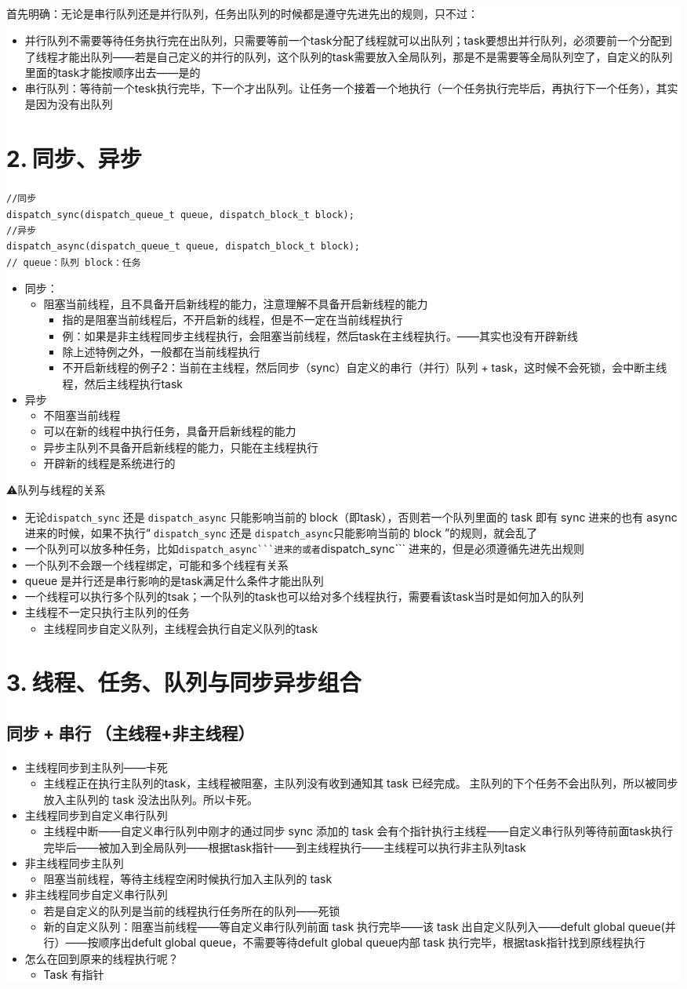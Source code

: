    首先明确：无论是串行队列还是并行队列，任务出队列的时候都是遵守先进先出的规则，只不过：
   + 并行队列不需要等待任务执行完在出队列，只需要等前一个task分配了线程就可以出队列；task要想出并行队列，必须要前一个分配到了线程才能出队列——若是自己定义的并行的队列，这个队列的task需要放入全局队列，那是不是需要等全局队列空了，自定义的队列里面的task才能按顺序出去——是的
   + 串行队列：等待前一个tesk执行完毕，下一个才出队列。让任务一个接着一个地执行（一个任务执行完毕后，再执行下一个任务），其实是因为没有出队列
 
# 2. 同步、异步
```
//同步
dispatch_sync(dispatch_queue_t queue, dispatch_block_t block);
//异步
dispatch_async(dispatch_queue_t queue, dispatch_block_t block);
// queue：队列 block：任务
```
- 同步：
	- 阻塞当前线程，且不具备开启新线程的能力，注意理解不具备开启新线程的能力 
	  	- 指的是阻塞当前线程后，不开启新的线程，但是不一定在当前线程执行
	  	- 例：如果是非主线程同步主线程执行，会阻塞当前线程，然后task在主线程执行。——其实也没有开辟新线
	  	- 除上述特例之外，一般都在当前线程执行
	  	- 不开启新线程的例子2：当前在主线程，然后同步（sync）自定义的串行（并行）队列 + task，这时候不会死锁，会中断主线程，然后主线程执行task
- 异步
	- 不阻塞当前线程
	- 可以在新的线程中执行任务，具备开启新线程的能力
	- 异步主队列不具备开启新线程的能力，只能在主线程执行
	- 开辟新的线程是系统进行的

⚠️队列与线程的关系

- 无论```dispatch_sync``` 还是 ```dispatch_async``` 只能影响当前的 block（即task），否则若一个队列里面的 task 即有 sync 进来的也有 async 进来的时候，如果不执行“ ```dispatch_sync``` 还是 ```dispatch_async```只能影响当前的 block ”的规则，就会乱了
- 一个队列可以放多种任务，比如``dispatch_async```进来的或者``dispatch_sync``` 进来的，但是必须遵循先进先出规则
- 一个队列不会跟一个线程绑定，可能和多个线程有关系
- queue 是并行还是串行影响的是task满足什么条件才能出队列
- 一个线程可以执行多个队列的tsak；一个队列的task也可以给对多个线程执行，需要看该task当时是如何加入的队列
- 主线程不一定只执行主队列的任务
	- 主线程同步自定义队列，主线程会执行自定义队列的task

# 3. 线程、任务、队列与同步异步组合
## 同步 + 串行 （主线程+非主线程）
- 主线程同步到主队列——卡死
  	- 主线程正在执行主队列的task，主线程被阻塞，主队列没有收到通知其 task 已经完成。 主队列的下个任务不会出队列，所以被同步放入主队列的 task 没法出队列。所以卡死。
-  主线程同步到自定义串行队列
  	- 主线程中断——自定义串行队列中刚才的通过同步 sync 添加的 task 会有个指针执行主线程——自定义串行队列等待前面task执行完毕后——被加入到全局队列——根据task指针——到主线程执行——主线程可以执行非主队列task
- 非主线程同步主队列
	- 阻塞当前线程，等待主线程空闲时候执行加入主队列的 task
- 非主线程同步自定义串行队列
    - 若是自定义的队列是当前的线程执行任务所在的队列——死锁
    - 新的自定义队列：阻塞当前线程——等自定义串行队列前面 task 执行完毕——该 task 出自定义队列入——defult global queue(并行）——按顺序出defult global queue，不需要等待defult global queue内部 task 执行完毕，根据task指针找到原线程执行
- 怎么在回到原来的线程执行呢？
    - Task 有指针
    